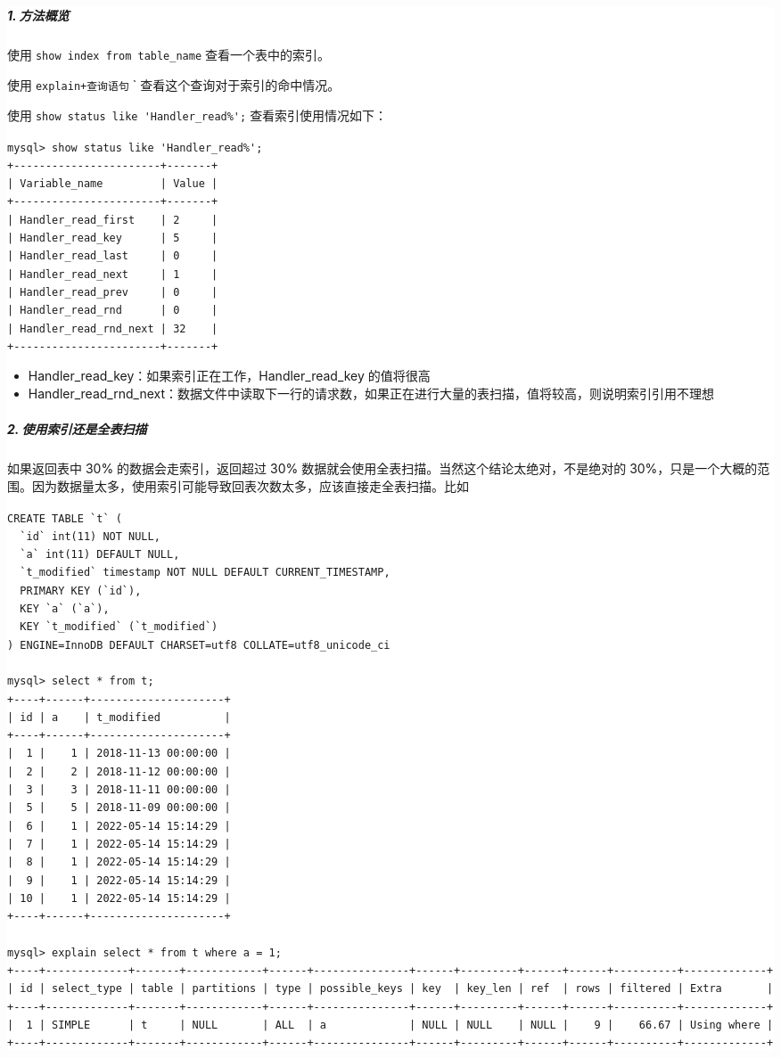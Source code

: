 ##### 1. 方法概览

使用 ` show index from table_name ` 查看一个表中的索引。

使用 ` explain+查询语句 ` ` 查看这个查询对于索引的命中情况。

使用 ` show status like 'Handler_read%'; ` 查看索引使用情况如下：

```
mysql> show status like 'Handler_read%';
+-----------------------+-------+
| Variable_name         | Value |
+-----------------------+-------+
| Handler_read_first    | 2     |
| Handler_read_key      | 5     |
| Handler_read_last     | 0     |
| Handler_read_next     | 1     |
| Handler_read_prev     | 0     |
| Handler_read_rnd      | 0     |
| Handler_read_rnd_next | 32    |
+-----------------------+-------+
```

- Handler_read_key：如果索引正在工作，Handler_read_key 的值将很高
- Handler_read_rnd_next：数据文件中读取下一行的请求数，如果正在进行大量的表扫描，值将较高，则说明索引引用不理想

##### 2. 使用索引还是全表扫描

如果返回表中 30% 的数据会走索引，返回超过 30% 数据就会使用全表扫描。当然这个结论太绝对，不是绝对的 30%，只是一个大概的范围。因为数据量太多，使用索引可能导致回表次数太多，应该直接走全表扫描。比如

```
CREATE TABLE `t` (
  `id` int(11) NOT NULL,
  `a` int(11) DEFAULT NULL,
  `t_modified` timestamp NOT NULL DEFAULT CURRENT_TIMESTAMP,
  PRIMARY KEY (`id`),
  KEY `a` (`a`),
  KEY `t_modified` (`t_modified`)
) ENGINE=InnoDB DEFAULT CHARSET=utf8 COLLATE=utf8_unicode_ci 

mysql> select * from t;
+----+------+---------------------+
| id | a    | t_modified          |
+----+------+---------------------+
|  1 |    1 | 2018-11-13 00:00:00 |
|  2 |    2 | 2018-11-12 00:00:00 |
|  3 |    3 | 2018-11-11 00:00:00 |
|  5 |    5 | 2018-11-09 00:00:00 |
|  6 |    1 | 2022-05-14 15:14:29 |
|  7 |    1 | 2022-05-14 15:14:29 |
|  8 |    1 | 2022-05-14 15:14:29 |
|  9 |    1 | 2022-05-14 15:14:29 |
| 10 |    1 | 2022-05-14 15:14:29 |
+----+------+---------------------+

mysql> explain select * from t where a = 1;
+----+-------------+-------+------------+------+---------------+------+---------+------+------+----------+-------------+
| id | select_type | table | partitions | type | possible_keys | key  | key_len | ref  | rows | filtered | Extra       |
+----+-------------+-------+------------+------+---------------+------+---------+------+------+----------+-------------+
|  1 | SIMPLE      | t     | NULL       | ALL  | a             | NULL | NULL    | NULL |    9 |    66.67 | Using where |
+----+-------------+-------+------------+------+---------------+------+---------+------+------+----------+-------------+
```